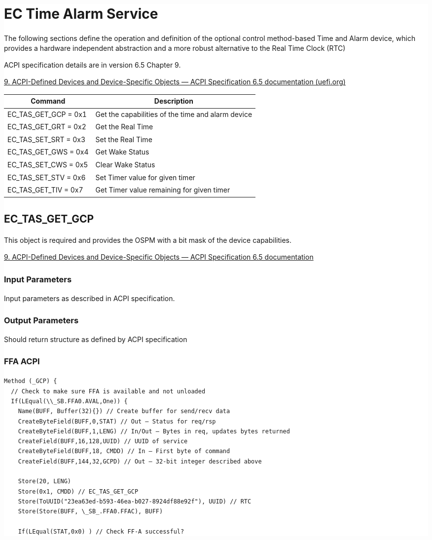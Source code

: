 # EC Time Alarm Service

The following sections define the operation and definition of the
optional control method-based Time and Alarm device, which provides a
hardware independent abstraction and a more robust alternative to the
Real Time Clock (RTC)

ACPI specification details are in version 6.5 Chapter 9.

[9. ACPI-Defined Devices and Device-Specific Objects — ACPI
Specification 6.5 documentation
(uefi.org)](https://uefi.org/specs/ACPI/6.5/09_ACPI_Defined_Devices_and_Device_Specific_Objects.html#time-and-alarm-device)

| **Command**             | **Description**                                   |
| ----------------------- | ------------------------------------------------- |
| EC_TAS_GET_GCP = 0x1 | Get the capabilities of the time and alarm device |
| EC_TAS_GET_GRT = 0x2 | Get the Real Time                                 |
| EC_TAS_SET_SRT = 0x3 | Set the Real Time                                 |
| EC_TAS_GET_GWS = 0x4 | Get Wake Status                                   |
| EC_TAS_SET_CWS = 0x5 | Clear Wake Status                                 |
| EC_TAS_SET_STV = 0x6 | Set Timer value for given timer                   |
| EC_TAS_GET_TIV = 0x7 | Get Timer value remaining for given timer         |

## EC_TAS_GET_GCP

This object is required and provides the OSPM with a bit mask of the
device capabilities.

[9. ACPI-Defined Devices and Device-Specific Objects — ACPI
Specification 6.5
documentation](https://uefi.org/specs/ACPI/6.5/09_ACPI_Defined_Devices_and_Device_Specific_Objects.html#gcp-get-capability)

### Input Parameters

Input parameters as described in ACPI specification.

### Output Parameters

Should return structure as defined by ACPI specification

### FFA ACPI 
```
Method (_GCP) {
  // Check to make sure FFA is available and not unloaded
  If(LEqual(\\_SB.FFA0.AVAL,One)) {
    Name(BUFF, Buffer(32){}) // Create buffer for send/recv data
    CreateByteField(BUFF,0,STAT) // Out – Status for req/rsp
    CreateByteField(BUFF,1,LENG) // In/Out – Bytes in req, updates bytes returned
    CreateField(BUFF,16,128,UUID) // UUID of service
    CreateByteField(BUFF,18, CMDD) // In – First byte of command
    CreateField(BUFF,144,32,GCPD) // Out – 32-bit integer described above
  
    Store(20, LENG)
    Store(0x1, CMDD) // EC_TAS_GET_GCP
    Store(ToUUID("23ea63ed-b593-46ea-b027-8924df88e92f"), UUID) // RTC
    Store(Store(BUFF, \_SB_.FFA0.FFAC), BUFF)

    If(LEqual(STAT,0x0) ) // Check FF-A successful?
```